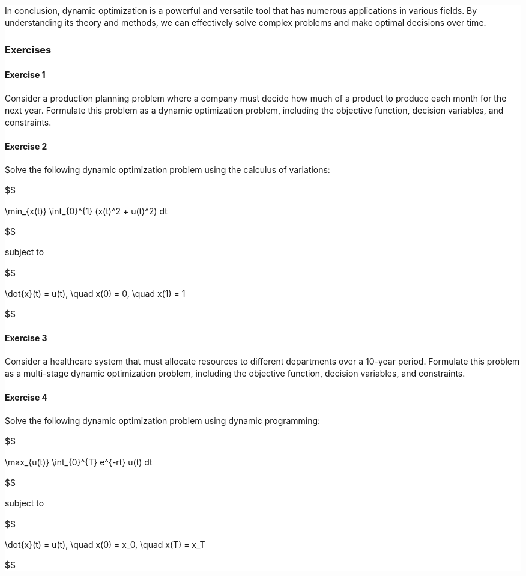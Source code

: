 

In conclusion, dynamic optimization is a powerful and versatile tool that has numerous applications in various fields. By understanding its theory and methods, we can effectively solve complex problems and make optimal decisions over time.



### Exercises

#### Exercise 1

Consider a production planning problem where a company must decide how much of a product to produce each month for the next year. Formulate this problem as a dynamic optimization problem, including the objective function, decision variables, and constraints.



#### Exercise 2

Solve the following dynamic optimization problem using the calculus of variations:

$$

\min_{x(t)} \int_{0}^{1} (x(t)^2 + u(t)^2) dt

$$

subject to

$$

\dot{x}(t) = u(t), \quad x(0) = 0, \quad x(1) = 1

$$



#### Exercise 3

Consider a healthcare system that must allocate resources to different departments over a 10-year period. Formulate this problem as a multi-stage dynamic optimization problem, including the objective function, decision variables, and constraints.



#### Exercise 4

Solve the following dynamic optimization problem using dynamic programming:

$$

\max_{u(t)} \int_{0}^{T} e^{-rt} u(t) dt

$$

subject to

$$

\dot{x}(t) = u(t), \quad x(0) = x_0, \quad x(T) = x_T

$$
